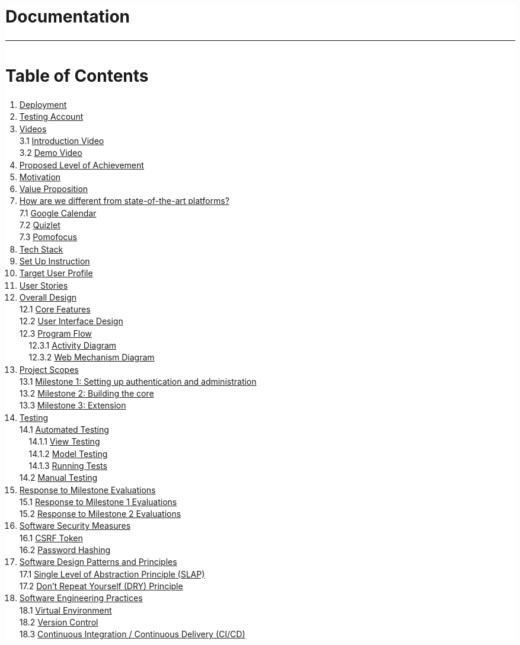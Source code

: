 # Documentation
---

# Table of Contents

1. [Deployment](#1-deployment)
2. [Testing Account](#2-testing-account)
3. [Videos](#3-videos)\
  3.1 [Introduction Video](#31-introduction-video)\
  3.2 [Demo Video](#32-demo-video)
4. [Proposed Level of Achievement](#4-proposed-level-of-achievement)
5. [Motivation](#5-motivation)
6. [Value Proposition](#6-value-proposition)
7. [How are we different from state-of-the-art platforms?](#7-how-are-we-different-from-state-of-the-art-platforms)\
  7.1 [Google Calendar](#71-google-calendar)\
  7.2 [Quizlet](#72-quizlet)\
  7.3 [Pomofocus](#73-pomofocus)
8. [Tech Stack](#8-tech-stack)
9. [Set Up Instruction](#9-set-up-instruction)
10. [Target User Profile](#10-target-user-profile)
11. [User Stories](#11-user-stories)
12. [Overall Design](#12-overall-design)\
  12.1 [Core Features](#121-core-features)\
  12.2 [User Interface Design](#122-user-interface-design)\
  12.3 [Program Flow](#123-program-flow)\
  &nbsp;&nbsp;&nbsp;&nbsp;12.3.1 [Activity Diagram](#1231-activity-diagram)\
  &nbsp;&nbsp;&nbsp;&nbsp;12.3.2 [Web Mechanism Diagram](#1232-web-mechanism-diagram)
13. [Project Scopes](#13-project-scopes)\
  13.1 [Milestone 1: Setting up authentication and administration](#131-milestone-1-setting-up-authentication-and-administration)\
  13.2 [Milestone 2: Building the core](#132-milestone-2-building-the-core)\
  13.3 [Milestone 3: Extension](#133-milestone-3-extension)
14. [Testing](#14-testing)\
  14.1 [Automated Testing](#141-automated-testing)\
  &nbsp;&nbsp;&nbsp;&nbsp;14.1.1 [View Testing](#1411-view-testing)\
  &nbsp;&nbsp;&nbsp;&nbsp;14.1.2 [Model Testing](#1412-model-testing)\
  &nbsp;&nbsp;&nbsp;&nbsp;14.1.3 [Running Tests](#1413-running-tests)\
  14.2 [Manual Testing](#142-manual-testing)
15. [Response to Milestone Evaluations](#15-response-to-milestone-evaluations)\
  15.1 [Response to Milestone 1 Evaluations](#151-response-to-milestone-1-evaluations)\
  15.2 [Response to Milestone 2 Evaluations](#152-response-to-milestone-2-evaluations)
16. [Software Security Measures](#16-software-security-measures)\
  16.1 [CSRF Token](#161-csrf-token)\
  16.2 [Password Hashing](#162-password-hashing)
17. [Software Design Patterns and Principles](#17-software-design-patterns-and-principles)\
  17.1 [Single Level of Abstraction Principle (SLAP)](#171-single-level-of-abstraction-principle-slap)\
  17.2 [Don’t Repeat Yourself (DRY) Principle](#172-dont-repeat-yourself-dry-principle)
18. [Software Engineering Practices](#18-software-engineering-practices)\
  18.1 [Virtual Environment](#181-virtual-environment)\
  18.2 [Version Control](#182-version-control)\
  18.3 [Continuous Integration / Continuous Delivery (CI/CD)](#183-continuous-integration--continuous-delivery-cicd)
